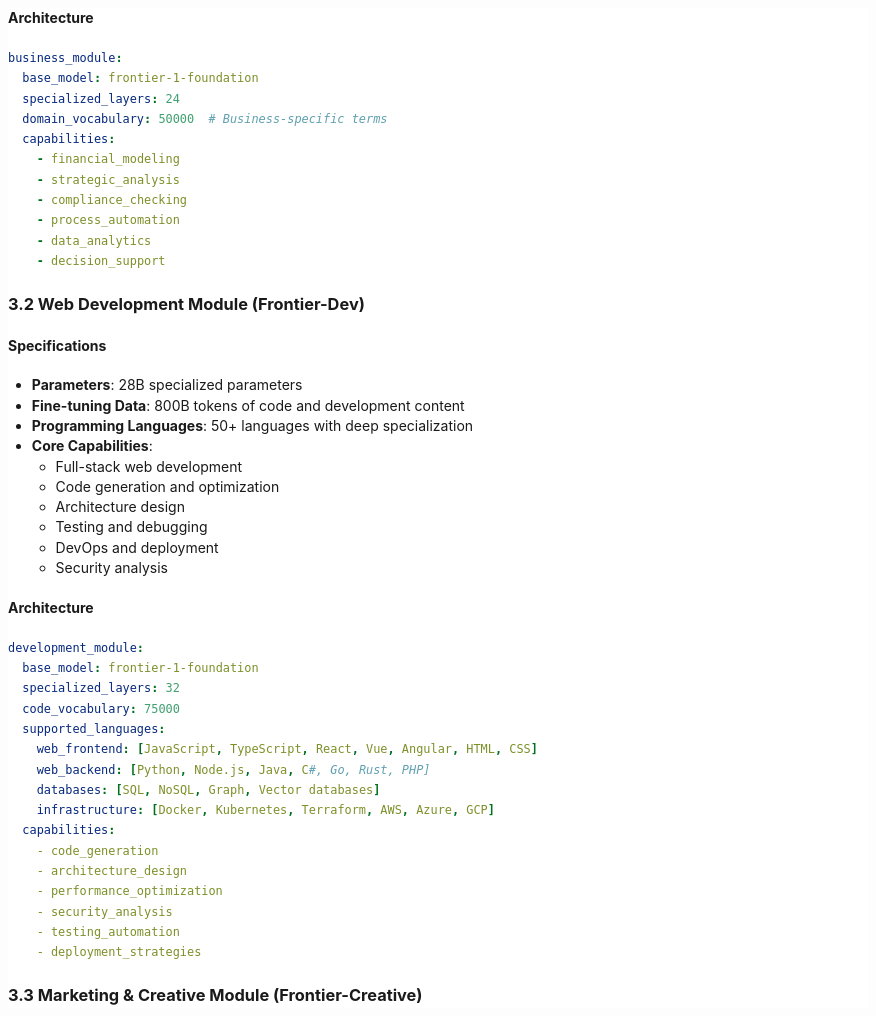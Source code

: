 #### Architecture
```yaml
business_module:
  base_model: frontier-1-foundation
  specialized_layers: 24
  domain_vocabulary: 50000  # Business-specific terms
  capabilities:
    - financial_modeling
    - strategic_analysis
    - compliance_checking
    - process_automation
    - data_analytics
    - decision_support
```

### 3.2 Web Development Module (Frontier-Dev)

#### Specifications
- **Parameters**: 28B specialized parameters
- **Fine-tuning Data**: 800B tokens of code and development content
- **Programming Languages**: 50+ languages with deep specialization
- **Core Capabilities**:
  - Full-stack web development
  - Code generation and optimization
  - Architecture design
  - Testing and debugging
  - DevOps and deployment
  - Security analysis

#### Architecture
```yaml
development_module:
  base_model: frontier-1-foundation
  specialized_layers: 32
  code_vocabulary: 75000
  supported_languages:
    web_frontend: [JavaScript, TypeScript, React, Vue, Angular, HTML, CSS]
    web_backend: [Python, Node.js, Java, C#, Go, Rust, PHP]
    databases: [SQL, NoSQL, Graph, Vector databases]
    infrastructure: [Docker, Kubernetes, Terraform, AWS, Azure, GCP]
  capabilities:
    - code_generation
    - architecture_design
    - performance_optimization
    - security_analysis
    - testing_automation
    - deployment_strategies
```

### 3.3 Marketing & Creative Module (Frontier-Creative)
